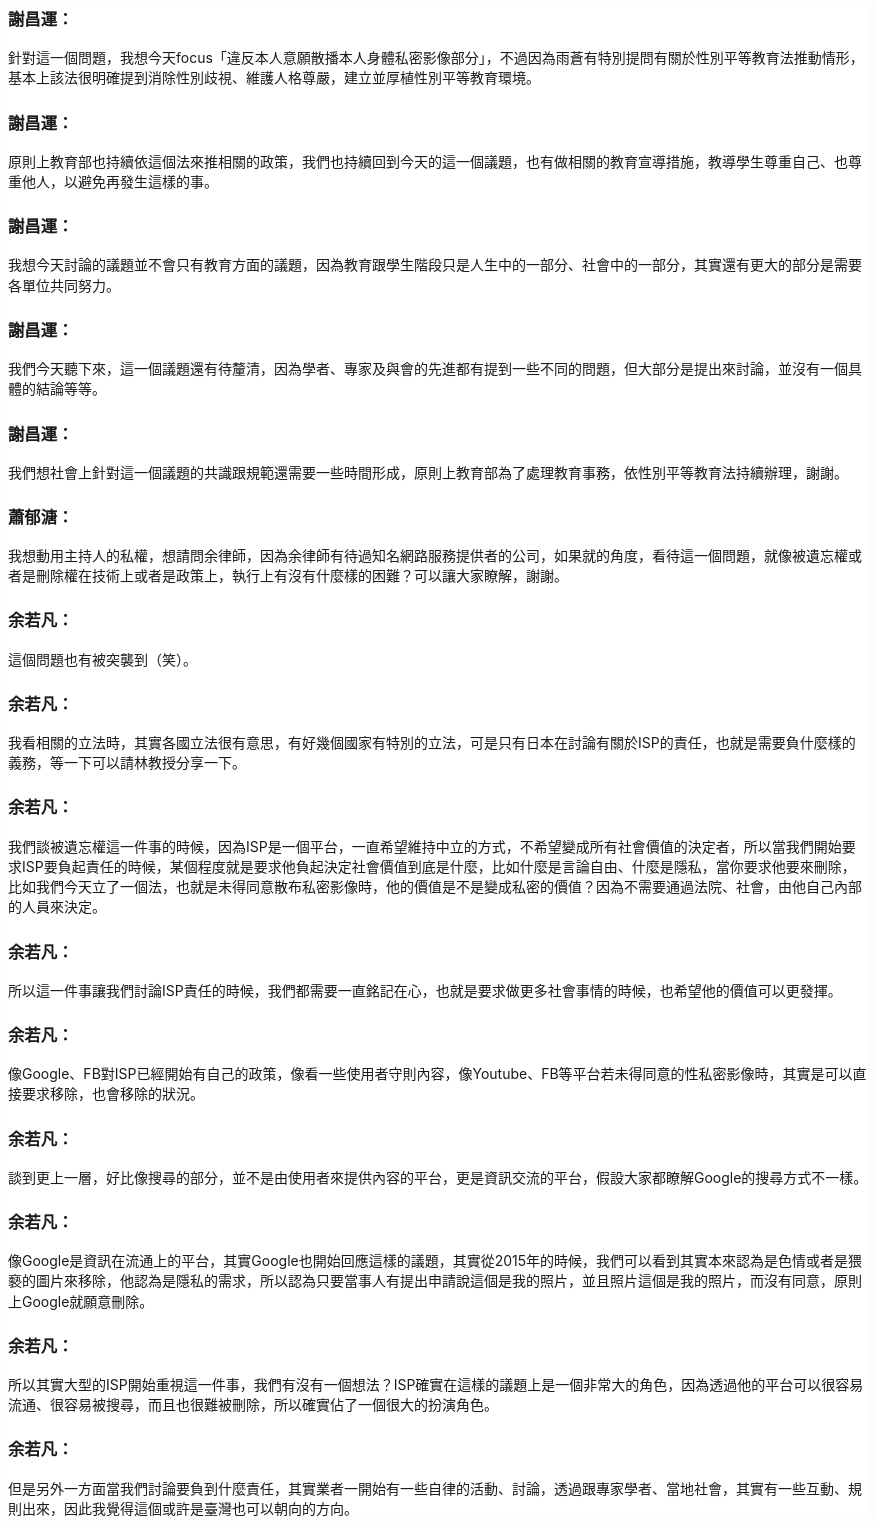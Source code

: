 ### 謝昌運：
針對這一個問題，我想今天focus「違反本人意願散播本人身體私密影像部分」，不過因為雨蒼有特別提問有關於性別平等教育法推動情形，基本上該法很明確提到消除性別歧視、維護人格尊嚴，建立並厚植性別平等教育環境。

### 謝昌運：
原則上教育部也持續依這個法來推相關的政策，我們也持續回到今天的這一個議題，也有做相關的教育宣導措施，教導學生尊重自己、也尊重他人，以避免再發生這樣的事。

### 謝昌運：
我想今天討論的議題並不會只有教育方面的議題，因為教育跟學生階段只是人生中的一部分、社會中的一部分，其實還有更大的部分是需要各單位共同努力。

### 謝昌運：
我們今天聽下來，這一個議題還有待釐清，因為學者、專家及與會的先進都有提到一些不同的問題，但大部分是提出來討論，並沒有一個具體的結論等等。

### 謝昌運：
我們想社會上針對這一個議題的共識跟規範還需要一些時間形成，原則上教育部為了處理教育事務，依性別平等教育法持續辦理，謝謝。

### 蕭郁溏：
我想動用主持人的私權，想請問余律師，因為余律師有待過知名網路服務提供者的公司，如果就的角度，看待這一個問題，就像被遺忘權或者是刪除權在技術上或者是政策上，執行上有沒有什麼樣的困難？可以讓大家瞭解，謝謝。

### 余若凡：
這個問題也有被突襲到（笑）。

### 余若凡：
我看相關的立法時，其實各國立法很有意思，有好幾個國家有特別的立法，可是只有日本在討論有關於ISP的責任，也就是需要負什麼樣的義務，等一下可以請林教授分享一下。

### 余若凡：
我們談被遺忘權這一件事的時候，因為ISP是一個平台，一直希望維持中立的方式，不希望變成所有社會價值的決定者，所以當我們開始要求ISP要負起責任的時候，某個程度就是要求他負起決定社會價值到底是什麼，比如什麼是言論自由、什麼是隱私，當你要求他要來刪除，比如我們今天立了一個法，也就是未得同意散布私密影像時，他的價值是不是變成私密的價值？因為不需要通過法院、社會，由他自己內部的人員來決定。

### 余若凡：
所以這一件事讓我們討論ISP責任的時候，我們都需要一直銘記在心，也就是要求做更多社會事情的時候，也希望他的價值可以更發揮。

### 余若凡：
像Google、FB對ISP已經開始有自己的政策，像看一些使用者守則內容，像Youtube、FB等平台若未得同意的性私密影像時，其實是可以直接要求移除，也會移除的狀況。

### 余若凡：
談到更上一層，好比像搜尋的部分，並不是由使用者來提供內容的平台，更是資訊交流的平台，假設大家都瞭解Google的搜尋方式不一樣。

### 余若凡：
像Google是資訊在流通上的平台，其實Google也開始回應這樣的議題，其實從2015年的時候，我們可以看到其實本來認為是色情或者是猥褻的圖片來移除，他認為是隱私的需求，所以認為只要當事人有提出申請說這個是我的照片，並且照片這個是我的照片，而沒有同意，原則上Google就願意刪除。

### 余若凡：
所以其實大型的ISP開始重視這一件事，我們有沒有一個想法？ISP確實在這樣的議題上是一個非常大的角色，因為透過他的平台可以很容易流通、很容易被搜尋，而且也很難被刪除，所以確實佔了一個很大的扮演角色。

### 余若凡：
但是另外一方面當我們討論要負到什麼責任，其實業者一開始有一些自律的活動、討論，透過跟專家學者、當地社會，其實有一些互動、規則出來，因此我覺得這個或許是臺灣也可以朝向的方向。
